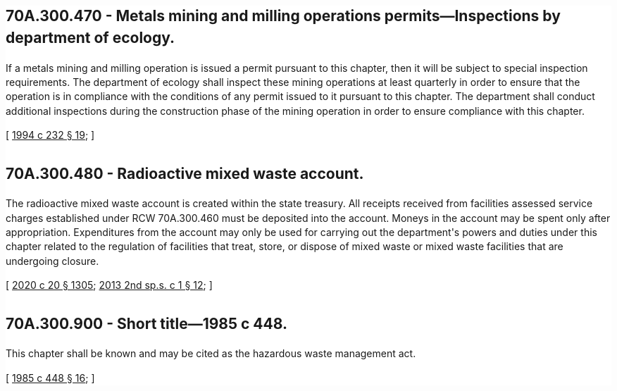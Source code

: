## 70A.300.470 - Metals mining and milling operations permits—Inspections by department of ecology.
If a metals mining and milling operation is issued a permit pursuant to this chapter, then it will be subject to special inspection requirements. The department of ecology shall inspect these mining operations at least quarterly in order to ensure that the operation is in compliance with the conditions of any permit issued to it pursuant to this chapter. The department shall conduct additional inspections during the construction phase of the mining operation in order to ensure compliance with this chapter.

\[ [1994 c 232 § 19](https://lawfilesext.leg.wa.gov/biennium/1993-94/Pdf/Bills/Session%20Laws/House/2521-S.SL.pdf?cite=1994%20c%20232%20§%2019); \]

## 70A.300.480 - Radioactive mixed waste account.
The radioactive mixed waste account is created within the state treasury. All receipts received from facilities assessed service charges established under RCW 70A.300.460 must be deposited into the account. Moneys in the account may be spent only after appropriation. Expenditures from the account may only be used for carrying out the department's powers and duties under this chapter related to the regulation of facilities that treat, store, or dispose of mixed waste or mixed waste facilities that are undergoing closure.

\[ [2020 c 20 § 1305](https://lawfilesext.leg.wa.gov/biennium/2019-20/Pdf/Bills/Session%20Laws/House/2246-S.SL.pdf?cite=2020%20c%2020%20§%201305); [2013 2nd sp.s. c 1 § 12](https://lawfilesext.leg.wa.gov/biennium/2013-14/Pdf/Bills/Session%20Laws/Senate/5296-S2.SL.pdf?cite=2013%202nd%20sp.s.%20c%201%20§%2012); \]

## 70A.300.900 - Short title—1985 c 448.
This chapter shall be known and may be cited as the hazardous waste management act.

\[ [1985 c 448 § 16](https://leg.wa.gov/CodeReviser/documents/sessionlaw/1985c448.pdf?cite=1985%20c%20448%20§%2016); \]

